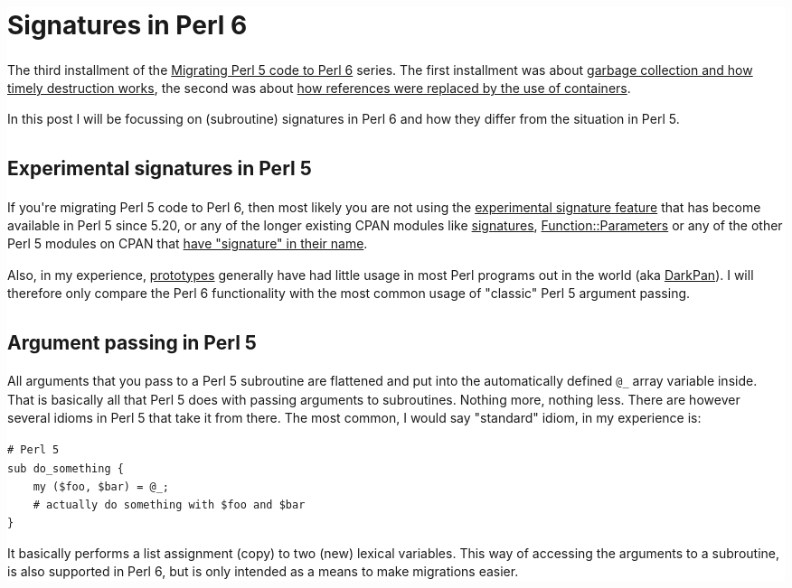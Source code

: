 Signatures in Perl 6
====================

The third installment of the
[Migrating Perl 5 code to Perl 6](5to6-introduction.md) series.  The first
installment was about
[garbage collection and how timely destruction works](5to6-finalizing.md),
the second was about
[how references were replaced by the use of containers](5to6-containers.md).

In this post I will be focussing on (subroutine) signatures in Perl 6
and how they differ from the situation in Perl 5.

Experimental signatures in Perl 5
---------------------------------
If you're migrating Perl 5 code to Perl 6, then most likely you are not
using the
[experimental signature feature](https://metacpan.org/pod/distribution/perl/pod/perlsub.pod#Signatures)
that has become available in Perl 5 since 5.20, or any of the longer existing
CPAN modules like [signatures](https://metacpan.org/pod/signatures),
[Function::Parameters](https://metacpan.org/pod/Function::Parameters) or
any of the other Perl 5 modules on CPAN that
[have "signature" in their name](https://metacpan.org/search?q=signature).

Also, in my experience,
[prototypes](https://metacpan.org/pod/perlsub#Prototypes) generally have had
little usage in most Perl programs out in the world (aka
[DarkPan](http://modernperlbooks.com/mt/2009/02/the-darkpan-dependency-management-and-support-problem.html)).
I will therefore only compare the Perl 6 functionality with the most common
usage of "classic" Perl 5 argument passing.

Argument passing in Perl 5
--------------------------
All arguments that you pass to a Perl 5 subroutine are flattened and put into
the automatically defined `@_` array variable inside.  That is basically all
that Perl 5 does with passing arguments to subroutines.  Nothing more, nothing
less.  There are however several idioms in Perl 5 that take it from there.
The most common, I would say "standard" idiom, in my experience is:

    # Perl 5
    sub do_something {
        my ($foo, $bar) = @_;
        # actually do something with $foo and $bar
    }

It basically performs a list assignment (copy) to two (new) lexical variables.
This way of accessing the arguments to a subroutine, is also supported in
Perl 6, but is only intended as a means to make migrations easier.
